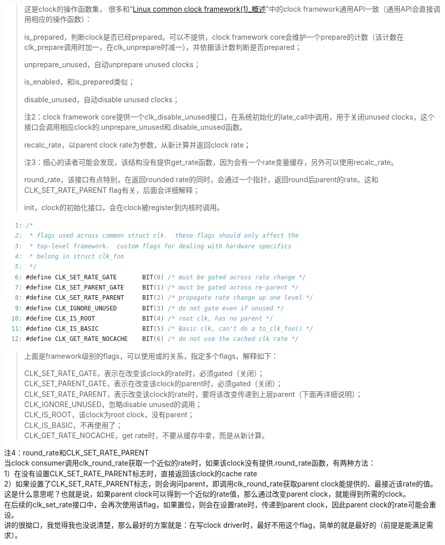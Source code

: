 > 这是clock的操作函数集， 很多和“[Linux common clock framework(1)_概述](http://www.wowotech.net/linux_kenrel/clk_overview.html)”中的clock framework通用API一致（通用API会直接调用相应的操作函数）：
>
> is_prepared，判断clock是否已经prepared。可以不提供，clock framework  core会维护一个prepare的计数（该计数在clk_prepare调用时加一，在clk_unprepare时减一），并依据该计数判断是否prepared；
>
> unprepare_unused，自动unprepare unused clocks；
>
> is_enabled，和is_prepared类似；
>
> disable_unused，自动disable unused clocks；
>
> 注2：clock framework  core提供一个clk_disable_unused接口，在系统初始化的late_call中调用，用于关闭unused  clocks，这个接口会调用相应clock的.unprepare_unused和.disable_unused函数。
>
> recalc_rate，以parent clock rate为参数，从新计算并返回clock rate；
>
> 注3：细心的读者可能会发现，该结构没有提供get_rate函数，因为会有一个rate变量缓存，另外可以使用recalc_rate。
>
> round_rate，该接口有点特别，在返回rounded rate的同时，会通过一个指针，返回round后parent的rate。这和CLK_SET_RATE_PARENT flag有关，后面会详细解释；
>
> init，clock的初始化接口，会在clock被register到内核时调用。

```c
   1: /*
   2:  * flags used across common struct clk.  these flags should only affect the
   3:  * top-level framework.  custom flags for dealing with hardware specifics
   4:  * belong in struct clk_foo
   5:  */
   6: #define CLK_SET_RATE_GATE       BIT(0) /* must be gated across rate change */
   7: #define CLK_SET_PARENT_GATE     BIT(1) /* must be gated across re-parent */
   8: #define CLK_SET_RATE_PARENT     BIT(2) /* propagate rate change up one level */
   9: #define CLK_IGNORE_UNUSED       BIT(3) /* do not gate even if unused */
  10: #define CLK_IS_ROOT             BIT(4) /* root clk, has no parent */
  11: #define CLK_IS_BASIC            BIT(5) /* Basic clk, can't do a to_clk_foo() */
  12: #define CLK_GET_RATE_NOCACHE    BIT(6) /* do not use the cached clk rate */
```

> 上面是framework级别的flags，可以使用或的关系，指定多个flags，解释如下：
>
> CLK_SET_RATE_GATE，表示在改变该clock的rate时，必须gated（关闭）；      
> CLK_SET_PARENT_GATE，表示在改变该clock的parent时，必须gated（关闭）；       
> CLK_SET_RATE_PARENT，表示改变该clock的rate时，要将该改变传递到上层parent（下面再详细说明）；       
> CLK_IGNORE_UNUSED，忽略disable unused的调用；       
> CLK_IS_ROOT，该clock为root clock，没有parent；       
> CLK_IS_BASIC，不再使用了；       
> CLK_GET_RATE_NOCACHE，get rate时，不要从缓存中拿，而是从新计算。

注4：round_rate和CLK_SET_RATE_PARENT      
当clock consumer调用clk_round_rate获取一个近似的rate时，如果该clock没有提供.round_rate函数，有两种方法：       
1）在没有设置CLK_SET_RATE_PARENT标志时，直接返回该clock的cache rate       
2）如果设置了CLK_SET_RATE_PARENT标志，则会询问parent，即调用clk_round_rate获取parent  clock能提供的、最接近该rate的值。这是什么意思呢？也就是说，如果parent  clock可以得到一个近似的rate值，那么通过改变parent clock，就能得到所需的clock。       
在后续的clk_set_rate接口中，会再次使用该flag，如果置位，则会在设置rate时，传递到parent clock，因此parent clock的rate可能会重设。       
讲的很拗口，我觉得我也没说清楚，那么最好的方案就是：在写clock driver时，最好不用这个flag，简单的就是最好的（前提是能满足需求）。
